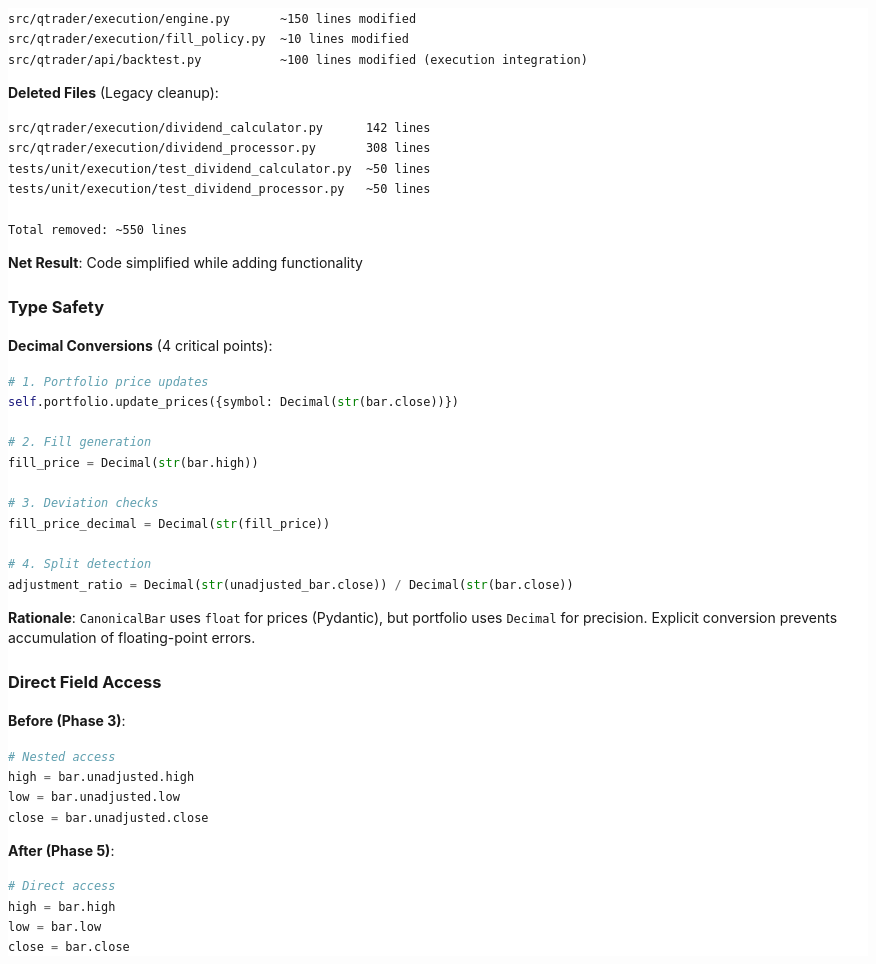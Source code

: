 ```
src/qtrader/execution/engine.py       ~150 lines modified
src/qtrader/execution/fill_policy.py  ~10 lines modified
src/qtrader/api/backtest.py           ~100 lines modified (execution integration)
```

**Deleted Files** (Legacy cleanup):

```
src/qtrader/execution/dividend_calculator.py      142 lines
src/qtrader/execution/dividend_processor.py       308 lines
tests/unit/execution/test_dividend_calculator.py  ~50 lines
tests/unit/execution/test_dividend_processor.py   ~50 lines

Total removed: ~550 lines
```

**Net Result**: Code simplified while adding functionality

### Type Safety

**Decimal Conversions** (4 critical points):

```python
# 1. Portfolio price updates
self.portfolio.update_prices({symbol: Decimal(str(bar.close))})

# 2. Fill generation
fill_price = Decimal(str(bar.high))

# 3. Deviation checks
fill_price_decimal = Decimal(str(fill_price))

# 4. Split detection
adjustment_ratio = Decimal(str(unadjusted_bar.close)) / Decimal(str(bar.close))
```

**Rationale**: `CanonicalBar` uses `float` for prices (Pydantic), but portfolio uses `Decimal` for precision. Explicit conversion prevents accumulation of floating-point errors.

### Direct Field Access

**Before (Phase 3)**:

```python
# Nested access
high = bar.unadjusted.high
low = bar.unadjusted.low
close = bar.unadjusted.close
```

**After (Phase 5)**:

```python
# Direct access
high = bar.high
low = bar.low
close = bar.close
```
